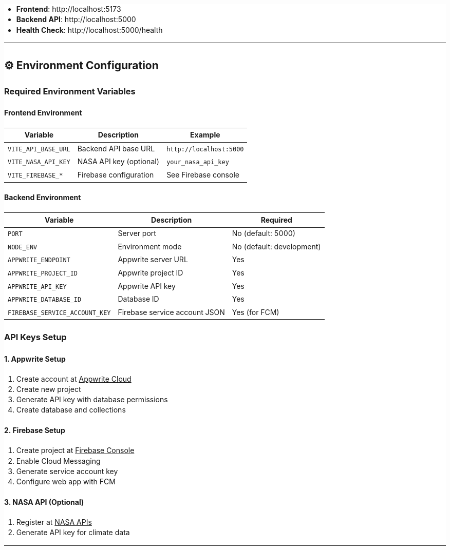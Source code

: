 - **Frontend**: http://localhost:5173
- **Backend API**: http://localhost:5000
- **Health Check**: http://localhost:5000/health

---

## ⚙️ Environment Configuration

### Required Environment Variables

#### Frontend Environment

| Variable | Description | Example |
|----------|-------------|---------|
| `VITE_API_BASE_URL` | Backend API base URL | `http://localhost:5000` |
| `VITE_NASA_API_KEY` | NASA API key (optional) | `your_nasa_api_key` |
| `VITE_FIREBASE_*` | Firebase configuration | See Firebase console |

#### Backend Environment

| Variable | Description | Required |
|----------|-------------|----------|
| `PORT` | Server port | No (default: 5000) |
| `NODE_ENV` | Environment mode | No (default: development) |
| `APPWRITE_ENDPOINT` | Appwrite server URL | Yes |
| `APPWRITE_PROJECT_ID` | Appwrite project ID | Yes |
| `APPWRITE_API_KEY` | Appwrite API key | Yes |
| `APPWRITE_DATABASE_ID` | Database ID | Yes |
| `FIREBASE_SERVICE_ACCOUNT_KEY` | Firebase service account JSON | Yes (for FCM) |

### API Keys Setup

#### 1. Appwrite Setup
1. Create account at [Appwrite Cloud](https://cloud.appwrite.io/)
2. Create new project
3. Generate API key with database permissions
4. Create database and collections

#### 2. Firebase Setup
1. Create project at [Firebase Console](https://console.firebase.google.com/)
2. Enable Cloud Messaging
3. Generate service account key
4. Configure web app with FCM

#### 3. NASA API (Optional)
1. Register at [NASA APIs](https://api.nasa.gov/)
2. Generate API key for climate data

---
